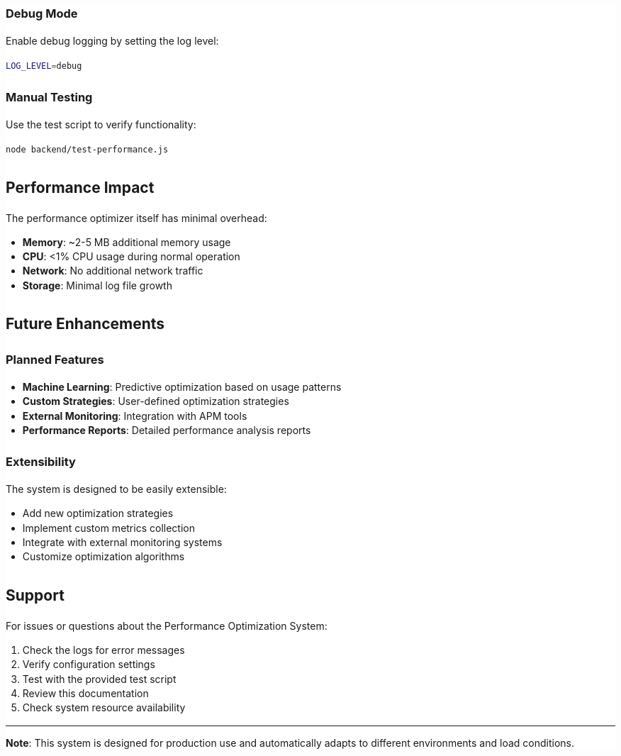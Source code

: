 ### Debug Mode

Enable debug logging by setting the log level:

```bash
LOG_LEVEL=debug
```

### Manual Testing

Use the test script to verify functionality:

```bash
node backend/test-performance.js
```

## Performance Impact

The performance optimizer itself has minimal overhead:

- **Memory**: ~2-5 MB additional memory usage
- **CPU**: <1% CPU usage during normal operation
- **Network**: No additional network traffic
- **Storage**: Minimal log file growth

## Future Enhancements

### Planned Features
- **Machine Learning**: Predictive optimization based on usage patterns
- **Custom Strategies**: User-defined optimization strategies
- **External Monitoring**: Integration with APM tools
- **Performance Reports**: Detailed performance analysis reports

### Extensibility
The system is designed to be easily extensible:
- Add new optimization strategies
- Implement custom metrics collection
- Integrate with external monitoring systems
- Customize optimization algorithms

## Support

For issues or questions about the Performance Optimization System:

1. Check the logs for error messages
2. Verify configuration settings
3. Test with the provided test script
4. Review this documentation
5. Check system resource availability

---

**Note**: This system is designed for production use and automatically adapts to different environments and load conditions.
